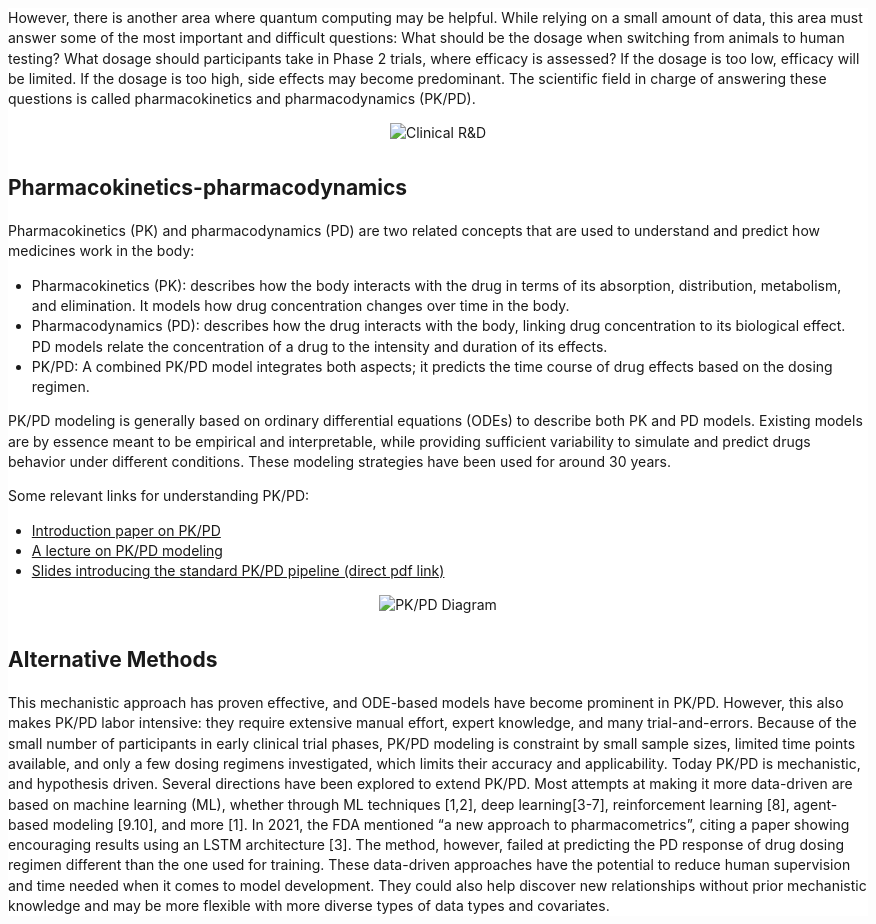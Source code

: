 However, there is another area where quantum computing may be helpful. While relying on a small amount of data, this area must answer some of the most important and difficult questions: What should be the dosage when switching from animals to human testing? What dosage should participants take in Phase 2 trials, where efficacy is assessed? If the dosage is too low, efficacy will be limited. If the dosage is too high, side effects may become predominant. The scientific field in charge of answering these questions is called pharmacokinetics and pharmacodynamics (PK/PD).

<div style="display: flex; align-items: center; justify-content: center;">
    <img src="https://github.com/Quantum-Innovation-Challenge/quantum-innovation-challenge.github.io/blob/main/assets/Clinical_R_and_D.png?raw=true" alt="Clinical R&D" style="widt:300px;">
</div>


## Pharmacokinetics-pharmacodynamics

Pharmacokinetics (PK) and pharmacodynamics (PD) are two related concepts that are used to understand and predict how medicines work in the body:

- Pharmacokinetics (PK): describes how the body interacts with the drug in terms of its absorption, distribution, metabolism, and elimination. It models how drug concentration changes over time in the body.
- Pharmacodynamics (PD): describes how the drug interacts with the body, linking drug concentration to its biological effect. PD models relate the concentration of a drug to the intensity and duration of its effects.
- PK/PD: A combined PK/PD model integrates both aspects; it predicts the time course of drug effects based on the dosing regimen.

PK/PD modeling is generally based on ordinary differential equations (ODEs) to describe both PK and PD models. Existing models are by essence meant to be empirical and interpretable, while providing sufficient variability to simulate and predict drugs behavior under different conditions. These modeling strategies have been used for around 30 years.

Some relevant links for understanding PK/PD:

- [Introduction paper on PK/PD](https://doi.org/10.1111/bcp.13119)
- [A lecture on PK/PD modeling](https://orbit.dtu.dk/en/publications/introduction-to-pkpd-modelling-with-focus-on-pk-and-stochastic-di)
- [Slides introducing the standard PK/PD pipeline (direct pdf link)](https://www.fagg.be/sites/default/files/content/jasper_stevens_pmx101.pdf)


<div style="display: flex; align-items: center; justify-content: center;">
    <img src="https://github.com/Quantum-Innovation-Challenge/quantum-innovation-challenge.github.io/blob/main/assets/pk_pd_diagram_2.png?raw=true" alt="PK/PD Diagram" style="widt:300px;">
</div>


## Alternative Methods

This mechanistic approach has proven effective, and ODE-based models have become prominent in PK/PD. However, this also makes PK/PD labor intensive: they require extensive manual effort, expert knowledge, and many trial-and-errors. Because of the small number of participants in early clinical trial phases, PK/PD modeling is constraint by small sample sizes, limited time points available, and only a few dosing regimens investigated, which limits their accuracy and applicability. Today PK/PD is mechanistic, and hypothesis driven. Several directions have been explored to extend PK/PD. Most attempts at making it more data-driven are based on machine learning (ML), whether through ML techniques [1,2], deep learning[3-7], reinforcement learning [8], agent-based modeling [9.10], and more [1]. In 2021, the FDA mentioned “a new approach to pharmacometrics”, citing a paper showing encouraging results using an LSTM architecture [3]. The method, however, failed at predicting the PD response of drug dosing regimen different than the one used for training. These data-driven approaches have the potential to reduce human supervision and time needed when it comes to model development. They could also help discover new relationships without prior mechanistic knowledge and may be more flexible with more diverse types of data types and covariates.
